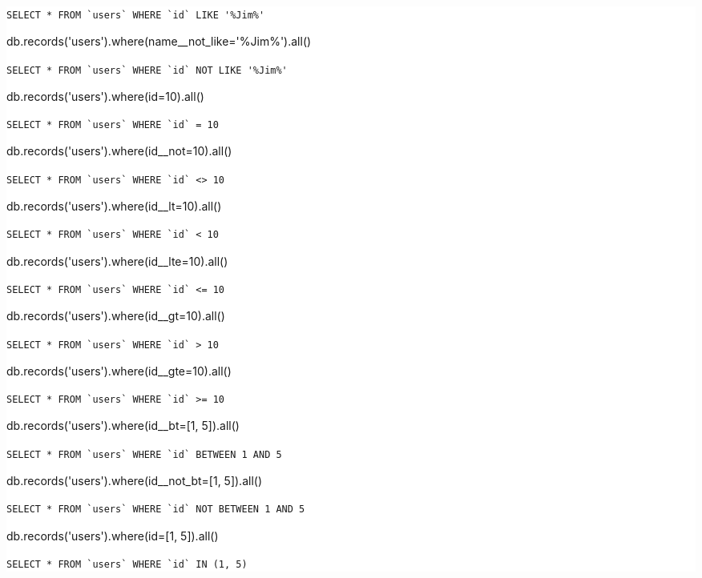 ```
SELECT * FROM `users` WHERE `id` LIKE '%Jim%'
```

db.records('users').where(name__not_like='%Jim%').all()

```
SELECT * FROM `users` WHERE `id` NOT LIKE '%Jim%'
```

db.records('users').where(id=10).all()

```
SELECT * FROM `users` WHERE `id` = 10 
```

db.records('users').where(id__not=10).all()

```
SELECT * FROM `users` WHERE `id` <> 10
```

db.records('users').where(id__lt=10).all()

```
SELECT * FROM `users` WHERE `id` < 10
```

db.records('users').where(id__lte=10).all()

```
SELECT * FROM `users` WHERE `id` <= 10
```

db.records('users').where(id__gt=10).all()

```
SELECT * FROM `users` WHERE `id` > 10
```

db.records('users').where(id__gte=10).all()

```
SELECT * FROM `users` WHERE `id` >= 10
```

db.records('users').where(id__bt=[1, 5]).all()

```
SELECT * FROM `users` WHERE `id` BETWEEN 1 AND 5
```


db.records('users').where(id__not_bt=[1, 5]).all()

```
SELECT * FROM `users` WHERE `id` NOT BETWEEN 1 AND 5
```


db.records('users').where(id=[1, 5]).all()

```
SELECT * FROM `users` WHERE `id` IN (1, 5)
```
